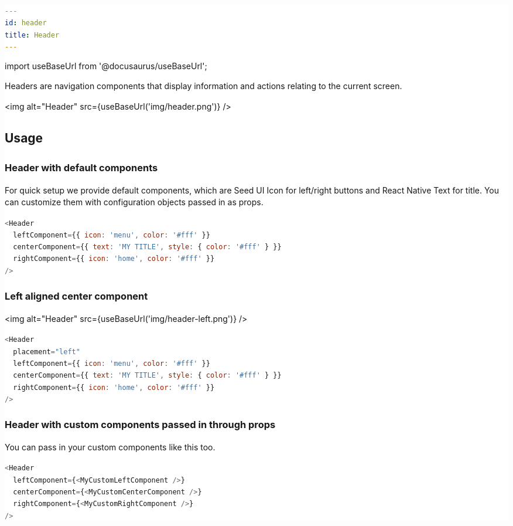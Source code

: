 ```yaml
---
id: header
title: Header
---
```


import useBaseUrl from '@docusaurus/useBaseUrl';

Headers are navigation components that display information and actions relating
to the current screen.

<img alt="Header" src={useBaseUrl('img/header.png')} />

## Usage

### Header with default components

For quick setup we provide default components, which are Seed UI
Icon for left/right buttons and React Native Text for title. You can customize
them with configuration objects passed in as props.

```js
<Header
  leftComponent={{ icon: 'menu', color: '#fff' }}
  centerComponent={{ text: 'MY TITLE', style: { color: '#fff' } }}
  rightComponent={{ icon: 'home', color: '#fff' }}
/>
```

### Left aligned center component

<img alt="Header" src={useBaseUrl('img/header-left.png')} />

```js
<Header
  placement="left"
  leftComponent={{ icon: 'menu', color: '#fff' }}
  centerComponent={{ text: 'MY TITLE', style: { color: '#fff' } }}
  rightComponent={{ icon: 'home', color: '#fff' }}
/>
```

### Header with custom components passed in through props

You can pass in your custom components like this too.

```js
<Header
  leftComponent={<MyCustomLeftComponent />}
  centerComponent={<MyCustomCenterComponent />}
  rightComponent={<MyCustomRightComponent />}
/>
```
